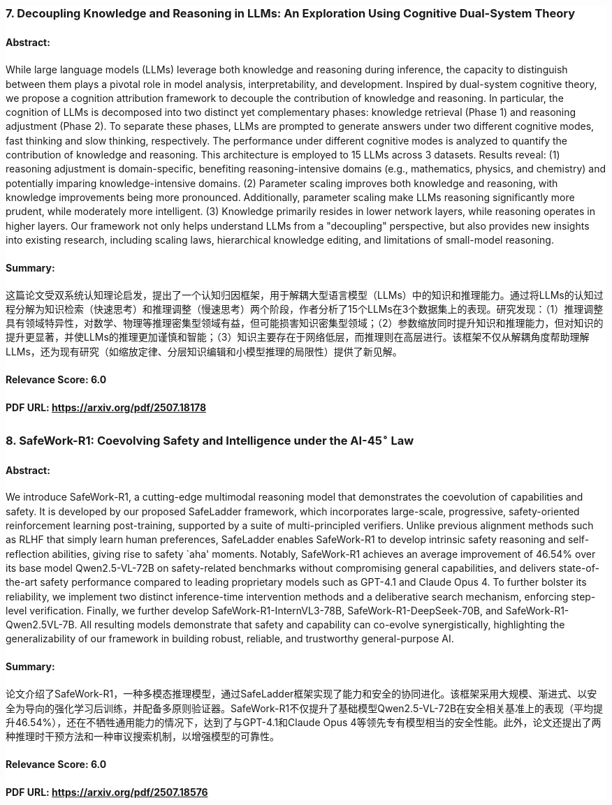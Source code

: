 ### 7. Decoupling Knowledge and Reasoning in LLMs: An Exploration Using Cognitive Dual-System Theory
#### Abstract:
While large language models (LLMs) leverage both knowledge and reasoning during inference, the capacity to distinguish between them plays a pivotal role in model analysis, interpretability, and development. Inspired by dual-system cognitive theory, we propose a cognition attribution framework to decouple the contribution of knowledge and reasoning. In particular, the cognition of LLMs is decomposed into two distinct yet complementary phases: knowledge retrieval (Phase 1) and reasoning adjustment (Phase 2). To separate these phases, LLMs are prompted to generate answers under two different cognitive modes, fast thinking and slow thinking, respectively. The performance under different cognitive modes is analyzed to quantify the contribution of knowledge and reasoning. This architecture is employed to 15 LLMs across 3 datasets. Results reveal: (1) reasoning adjustment is domain-specific, benefiting reasoning-intensive domains (e.g., mathematics, physics, and chemistry) and potentially imparing knowledge-intensive domains. (2) Parameter scaling improves both knowledge and reasoning, with knowledge improvements being more pronounced. Additionally, parameter scaling make LLMs reasoning significantly more prudent, while moderately more intelligent. (3) Knowledge primarily resides in lower network layers, while reasoning operates in higher layers. Our framework not only helps understand LLMs from a "decoupling" perspective, but also provides new insights into existing research, including scaling laws, hierarchical knowledge editing, and limitations of small-model reasoning.
#### Summary:
这篇论文受双系统认知理论启发，提出了一个认知归因框架，用于解耦大型语言模型（LLMs）中的知识和推理能力。通过将LLMs的认知过程分解为知识检索（快速思考）和推理调整（慢速思考）两个阶段，作者分析了15个LLMs在3个数据集上的表现。研究发现：（1）推理调整具有领域特异性，对数学、物理等推理密集型领域有益，但可能损害知识密集型领域；（2）参数缩放同时提升知识和推理能力，但对知识的提升更显著，并使LLMs的推理更加谨慎和智能；（3）知识主要存在于网络低层，而推理则在高层进行。该框架不仅从解耦角度帮助理解LLMs，还为现有研究（如缩放定律、分层知识编辑和小模型推理的局限性）提供了新见解。
#### Relevance Score: 6.0
#### PDF URL: https://arxiv.org/pdf/2507.18178

### 8. SafeWork-R1: Coevolving Safety and Intelligence under the AI-45$^{\circ}$ Law
#### Abstract:
We introduce SafeWork-R1, a cutting-edge multimodal reasoning model that demonstrates the coevolution of capabilities and safety. It is developed by our proposed SafeLadder framework, which incorporates large-scale, progressive, safety-oriented reinforcement learning post-training, supported by a suite of multi-principled verifiers. Unlike previous alignment methods such as RLHF that simply learn human preferences, SafeLadder enables SafeWork-R1 to develop intrinsic safety reasoning and self-reflection abilities, giving rise to safety `aha' moments. Notably, SafeWork-R1 achieves an average improvement of $46.54\%$ over its base model Qwen2.5-VL-72B on safety-related benchmarks without compromising general capabilities, and delivers state-of-the-art safety performance compared to leading proprietary models such as GPT-4.1 and Claude Opus 4. To further bolster its reliability, we implement two distinct inference-time intervention methods and a deliberative search mechanism, enforcing step-level verification. Finally, we further develop SafeWork-R1-InternVL3-78B, SafeWork-R1-DeepSeek-70B, and SafeWork-R1-Qwen2.5VL-7B. All resulting models demonstrate that safety and capability can co-evolve synergistically, highlighting the generalizability of our framework in building robust, reliable, and trustworthy general-purpose AI.
#### Summary:
论文介绍了SafeWork-R1，一种多模态推理模型，通过SafeLadder框架实现了能力和安全的协同进化。该框架采用大规模、渐进式、以安全为导向的强化学习后训练，并配备多原则验证器。SafeWork-R1不仅提升了基础模型Qwen2.5-VL-72B在安全相关基准上的表现（平均提升46.54%），还在不牺牲通用能力的情况下，达到了与GPT-4.1和Claude Opus 4等领先专有模型相当的安全性能。此外，论文还提出了两种推理时干预方法和一种审议搜索机制，以增强模型的可靠性。
#### Relevance Score: 6.0
#### PDF URL: https://arxiv.org/pdf/2507.18576
